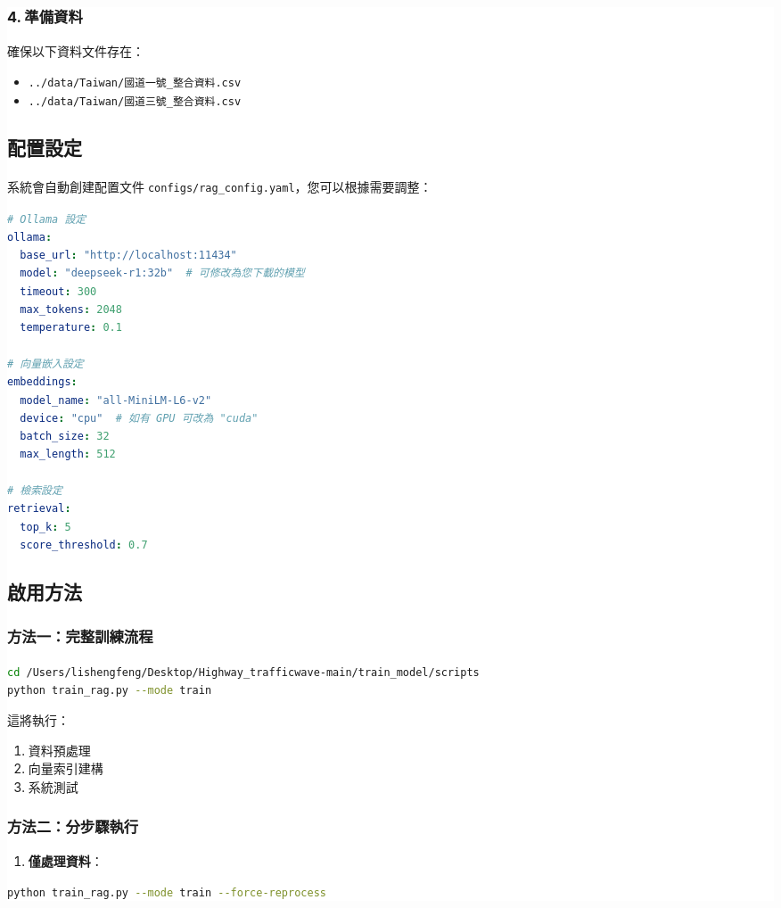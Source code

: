 ### 4. 準備資料

確保以下資料文件存在：
- `../data/Taiwan/國道一號_整合資料.csv`
- `../data/Taiwan/國道三號_整合資料.csv`

## 配置設定

系統會自動創建配置文件 `configs/rag_config.yaml`，您可以根據需要調整：

```yaml
# Ollama 設定
ollama:
  base_url: "http://localhost:11434"
  model: "deepseek-r1:32b"  # 可修改為您下載的模型
  timeout: 300
  max_tokens: 2048
  temperature: 0.1

# 向量嵌入設定
embeddings:
  model_name: "all-MiniLM-L6-v2"
  device: "cpu"  # 如有 GPU 可改為 "cuda"
  batch_size: 32
  max_length: 512

# 檢索設定
retrieval:
  top_k: 5
  score_threshold: 0.7
```

## 啟用方法

### 方法一：完整訓練流程

```bash
cd /Users/lishengfeng/Desktop/Highway_trafficwave-main/train_model/scripts
python train_rag.py --mode train
```

這將執行：
1. 資料預處理
2. 向量索引建構
3. 系統測試

### 方法二：分步驟執行

1. **僅處理資料**：
```bash
python train_rag.py --mode train --force-reprocess
```
